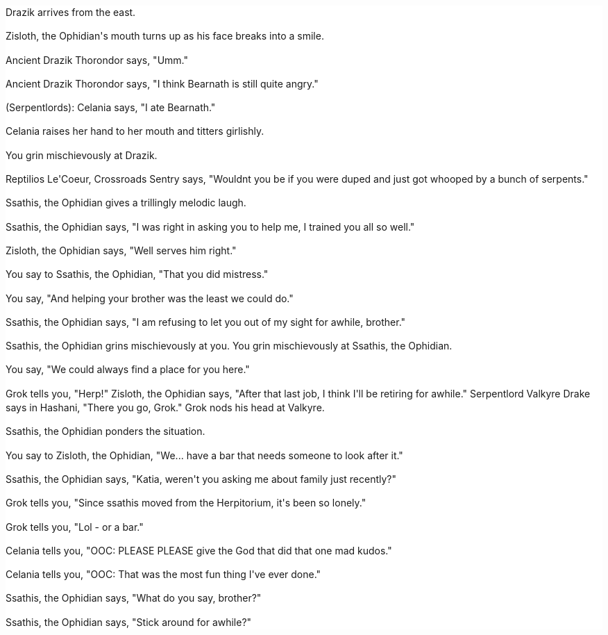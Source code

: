 Drazik arrives from the east.

Zisloth, the Ophidian's mouth turns up as his face breaks into a smile.

Ancient Drazik Thorondor says, "Umm."

Ancient Drazik Thorondor says, "I think Bearnath is still quite angry."

(Serpentlords): Celania says, "I ate Bearnath."

Celania raises her hand to her mouth and titters girlishly.

You grin mischievously at Drazik.

Reptilios Le'Coeur, Crossroads Sentry says, "Wouldnt you be if you were duped 
and just got whooped by a bunch of serpents."

Ssathis, the Ophidian gives a trillingly melodic laugh.

Ssathis, the Ophidian says, "I was right in asking you to help me, I trained you
all so well."

Zisloth, the Ophidian says, "Well serves him right."

You say to Ssathis, the Ophidian, "That you did mistress."

You say, "And helping your brother was the least we could do."

Ssathis, the Ophidian says, "I am refusing to let you out of my sight for 
awhile, brother."

Ssathis, the Ophidian grins mischievously at you.
You grin mischievously at Ssathis, the Ophidian.

You say, "We could always find a place for you here."

Grok tells you, "Herp!"
Zisloth, the Ophidian says, "After that last job, I think I'll be retiring for 
awhile."
Serpentlord Valkyre Drake says in Hashani, "There you go, Grok."
Grok nods his head at Valkyre.

Ssathis, the Ophidian ponders the situation.

You say to Zisloth, the Ophidian, "We... have a bar that needs someone to look 
after it."

Ssathis, the Ophidian says, "Katia, weren't you asking me about family just 
recently?"

Grok tells you, "Since ssathis moved from the Herpitorium, it's been so lonely."

Grok tells you, "Lol - or a bar."

Celania tells you, "OOC: PLEASE PLEASE give the God that did that one mad 
kudos."

Celania tells you, "OOC: That was the most fun thing I've ever done."

Ssathis, the Ophidian says, "What do you say, brother?"

Ssathis, the Ophidian says, "Stick around for awhile?"
